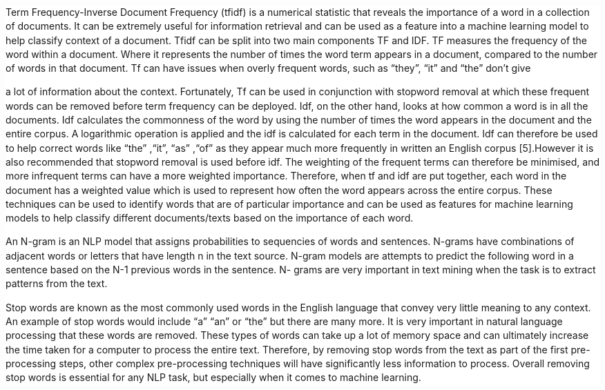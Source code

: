 Term Frequency-Inverse Document Frequency (tfidf) is a numerical statistic that reveals the importance of
a word in a collection of documents. It can be extremely useful for information retrieval and can be used as
a feature into a machine learning model to help classify context of a document. Tfidf can be split into two
main components TF and IDF. TF measures the frequency of the word within a document. Where it
represents the number of times the word term appears in a document, compared to the number of words
in that document. Tf can have issues when overly frequent words, such as “they”, “it” and “the” don’t give


a lot of information about the context. Fortunately, Tf can be used in conjunction with stopword removal
at which these frequent words can be removed before term frequency can be deployed. Idf, on the other
hand, looks at how common a word is in all the documents. Idf calculates the commonness of the word by
using the number of times the word appears in the document and the entire corpus. A logarithmic
operation is applied and the idf is calculated for each term in the document. Idf can therefore be used to
help correct words like “the” ,“it”, “as” ,“of” as they appear much more frequently in written an English
corpus [5].However it is also recommended that stopword removal is used before idf. The weighting of the
frequent terms can therefore be minimised, and more infrequent terms can have a more weighted
importance. Therefore, when tf and idf are put together, each word in the document has a weighted value
which is used to represent how often the word appears across the entire corpus. These techniques can be
used to identify words that are of particular importance and can be used as features for machine learning
models to help classify different documents/texts based on the importance of each word.

An N-gram is an NLP model that assigns probabilities to sequencies of words and sentences. N-grams have
combinations of adjacent words or letters that have length n in the text source. N-gram models are
attempts to predict the following word in a sentence based on the N-1 previous words in the sentence. N-
grams are very important in text mining when the task is to extract patterns from the text.

Stop words are known as the most commonly used words in the English language that convey very little
meaning to any context. An example of stop words would include “a” “an” or “the” but there are many
more. It is very important in natural language processing that these words are removed. These types of
words can take up a lot of memory space and can ultimately increase the time taken for a computer to
process the entire text. Therefore, by removing stop words from the text as part of the first pre-processing
steps, other complex pre-processing techniques will have significantly less information to process. Overall
removing stop words is essential for any NLP task, but especially when it comes to machine learning.
